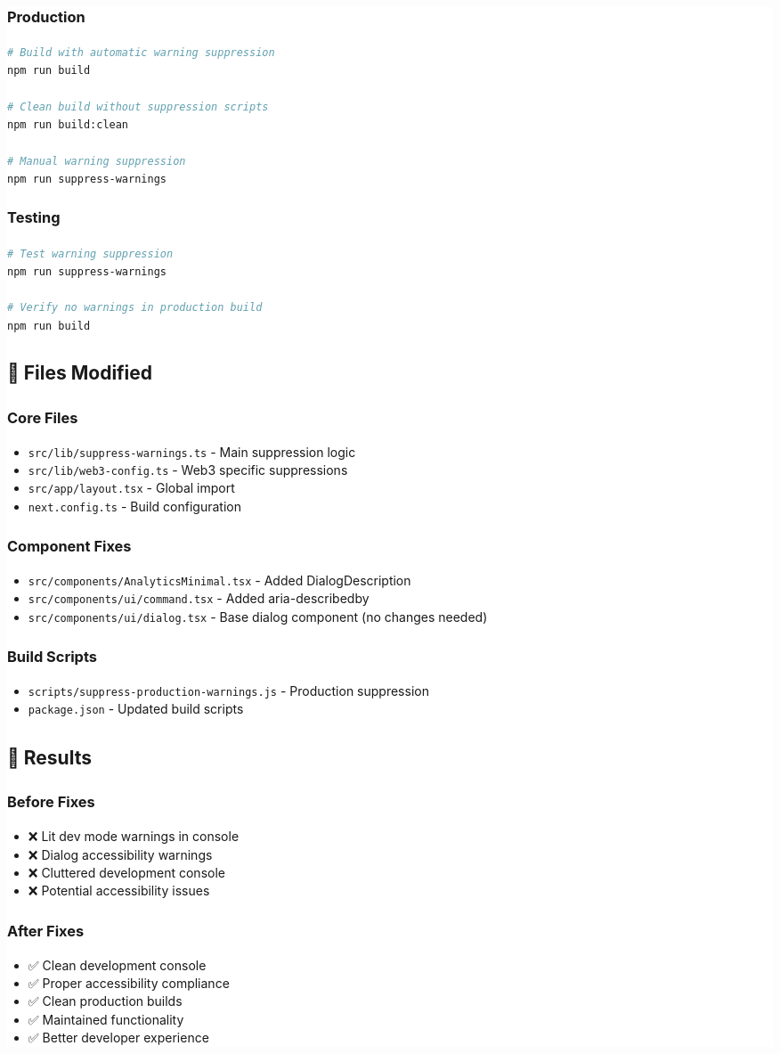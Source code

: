 ### Production
```bash
# Build with automatic warning suppression
npm run build

# Clean build without suppression scripts
npm run build:clean

# Manual warning suppression
npm run suppress-warnings
```

### Testing
```bash
# Test warning suppression
npm run suppress-warnings

# Verify no warnings in production build
npm run build
```

## 📁 Files Modified

### Core Files
- `src/lib/suppress-warnings.ts` - Main suppression logic
- `src/lib/web3-config.ts` - Web3 specific suppressions
- `src/app/layout.tsx` - Global import
- `next.config.ts` - Build configuration

### Component Fixes
- `src/components/AnalyticsMinimal.tsx` - Added DialogDescription
- `src/components/ui/command.tsx` - Added aria-describedby
- `src/components/ui/dialog.tsx` - Base dialog component (no changes needed)

### Build Scripts
- `scripts/suppress-production-warnings.js` - Production suppression
- `package.json` - Updated build scripts

## 🎯 Results

### Before Fixes
- ❌ Lit dev mode warnings in console
- ❌ Dialog accessibility warnings
- ❌ Cluttered development console
- ❌ Potential accessibility issues

### After Fixes
- ✅ Clean development console
- ✅ Proper accessibility compliance
- ✅ Clean production builds
- ✅ Maintained functionality
- ✅ Better developer experience
